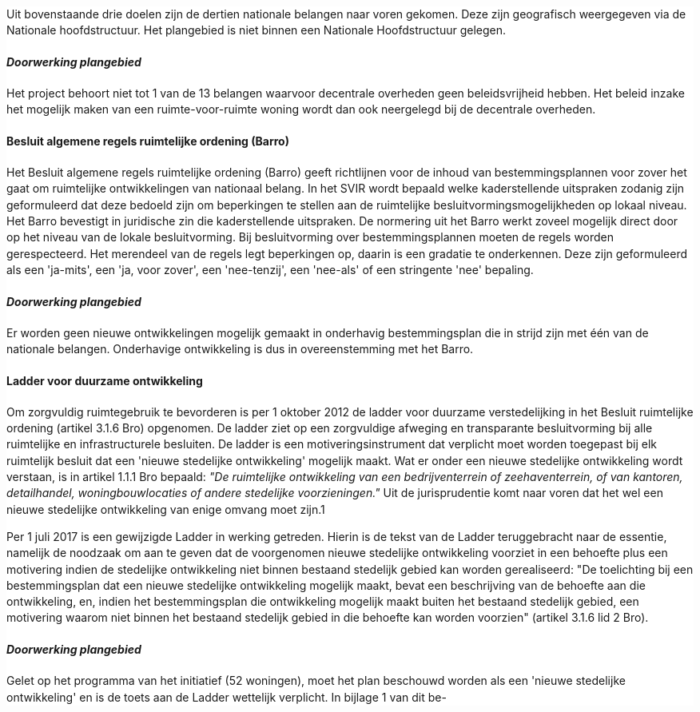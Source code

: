 Uit bovenstaande drie doelen zijn de dertien nationale belangen naar voren gekomen. Deze zijn geografisch weergegeven via de Nationale hoofdstructuur. Het plangebied is niet binnen een Nationale Hoofdstructuur gelegen.

#### *Doorwerking plangebied*

Het project behoort niet tot 1 van de 13 belangen waarvoor decentrale overheden geen beleidsvrijheid hebben. Het beleid inzake het mogelijk maken van een ruimte-voor-ruimte woning wordt dan ook neergelegd bij de decentrale overheden.

#### **Besluit algemene regels ruimtelijke ordening (Barro)**

Het Besluit algemene regels ruimtelijke ordening (Barro) geeft richtlijnen voor de inhoud van bestemmingsplannen voor zover het gaat om ruimtelijke ontwikkelingen van nationaal belang. In het SVIR wordt bepaald welke kaderstellende uitspraken zodanig zijn geformuleerd dat deze bedoeld zijn om beperkingen te stellen aan de ruimtelijke besluitvormingsmogelijkheden op lokaal niveau. Het Barro bevestigt in juridische zin die kaderstellende uitspraken. De normering uit het Barro werkt zoveel mogelijk direct door op het niveau van de lokale besluitvorming. Bij besluitvorming over bestemmingsplannen moeten de regels worden gerespecteerd. Het merendeel van de regels legt beperkingen op, daarin is een gradatie te onderkennen. Deze zijn geformuleerd als een 'ja-mits', een 'ja, voor zover', een 'nee-tenzij', een 'nee-als' of een stringente 'nee' bepaling.

#### *Doorwerking plangebied*

Er worden geen nieuwe ontwikkelingen mogelijk gemaakt in onderhavig bestemmingsplan die in strijd zijn met één van de nationale belangen. Onderhavige ontwikkeling is dus in overeenstemming met het Barro.

#### **Ladder voor duurzame ontwikkeling**

Om zorgvuldig ruimtegebruik te bevorderen is per 1 oktober 2012 de ladder voor duurzame verstedelijking in het Besluit ruimtelijke ordening (artikel 3.1.6 Bro) opgenomen. De ladder ziet op een zorgvuldige afweging en transparante besluitvorming bij alle ruimtelijke en infrastructurele besluiten. De ladder is een motiveringsinstrument dat verplicht moet worden toegepast bij elk ruimtelijk besluit dat een 'nieuwe stedelijke ontwikkeling' mogelijk maakt. Wat er onder een nieuwe stedelijke ontwikkeling wordt verstaan, is in artikel 1.1.1 Bro bepaald: *"De ruimtelijke ontwikkeling van een bedrijventerrein of zeehaventerrein, of van kantoren, detailhandel, woningbouwlocaties of andere stedelijke voorzieningen."* Uit de jurisprudentie komt naar voren dat het wel een nieuwe stedelijke ontwikkeling van enige omvang moet zijn.1

Per 1 juli 2017 is een gewijzigde Ladder in werking getreden. Hierin is de tekst van de Ladder teruggebracht naar de essentie, namelijk de noodzaak om aan te geven dat de voorgenomen nieuwe stedelijke ontwikkeling voorziet in een behoefte plus een motivering indien de stedelijke ontwikkeling niet binnen bestaand stedelijk gebied kan worden gerealiseerd: "De toelichting bij een bestemmingsplan dat een nieuwe stedelijke ontwikkeling mogelijk maakt, bevat een beschrijving van de behoefte aan die ontwikkeling, en, indien het bestemmingsplan die ontwikkeling mogelijk maakt buiten het bestaand stedelijk gebied, een motivering waarom niet binnen het bestaand stedelijk gebied in die behoefte kan worden voorzien" (artikel 3.1.6 lid 2 Bro).

#### *Doorwerking plangebied*

Gelet op het programma van het initiatief (52 woningen), moet het plan beschouwd worden als een 'nieuwe stedelijke ontwikkeling' en is de toets aan de Ladder wettelijk verplicht. In bijlage 1 van dit be-
